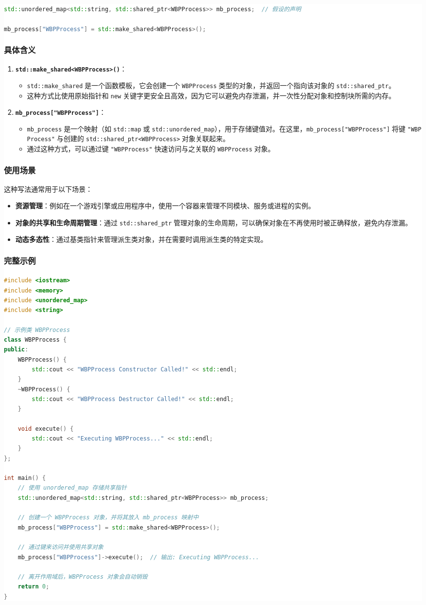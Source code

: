 ```cpp
std::unordered_map<std::string, std::shared_ptr<WBPProcess>> mb_process;  // 假设的声明

mb_process["WBPProcess"] = std::make_shared<WBPProcess>();
```

### 具体含义

1. **`std::make_shared<WBPProcess>()`**：
   - `std::make_shared` 是一个函数模板，它会创建一个 `WBPProcess` 类型的对象，并返回一个指向该对象的 `std::shared_ptr`。
   - 这种方式比使用原始指针和 `new` 关键字更安全且高效，因为它可以避免内存泄漏，并一次性分配对象和控制块所需的内存。

2. **`mb_process["WBPProcess"]`**：
   - `mb_process` 是一个映射（如 `std::map` 或 `std::unordered_map`），用于存储键值对。在这里，`mb_process["WBPProcess"]` 将键 `"WBPProcess"` 与创建的 `std::shared_ptr<WBPProcess>` 对象关联起来。
   - 通过这种方式，可以通过键 `"WBPProcess"` 快速访问与之关联的 `WBPProcess` 对象。

### 使用场景

这种写法通常用于以下场景：

- **资源管理**：例如在一个游戏引擎或应用程序中，使用一个容器来管理不同模块、服务或进程的实例。

- **对象的共享和生命周期管理**：通过 `std::shared_ptr` 管理对象的生命周期，可以确保对象在不再使用时被正确释放，避免内存泄漏。

- **动态多态性**：通过基类指针来管理派生类对象，并在需要时调用派生类的特定实现。

### 完整示例

```cpp
#include <iostream>
#include <memory>
#include <unordered_map>
#include <string>

// 示例类 WBPProcess
class WBPProcess {
public:
    WBPProcess() {
        std::cout << "WBPProcess Constructor Called!" << std::endl;
    }
    ~WBPProcess() {
        std::cout << "WBPProcess Destructor Called!" << std::endl;
    }

    void execute() {
        std::cout << "Executing WBPProcess..." << std::endl;
    }
};

int main() {
    // 使用 unordered_map 存储共享指针
    std::unordered_map<std::string, std::shared_ptr<WBPProcess>> mb_process;

    // 创建一个 WBPProcess 对象，并将其放入 mb_process 映射中
    mb_process["WBPProcess"] = std::make_shared<WBPProcess>();

    // 通过键来访问并使用共享对象
    mb_process["WBPProcess"]->execute();  // 输出: Executing WBPProcess...

    // 离开作用域后，WBPProcess 对象会自动销毁
    return 0;
}
```
